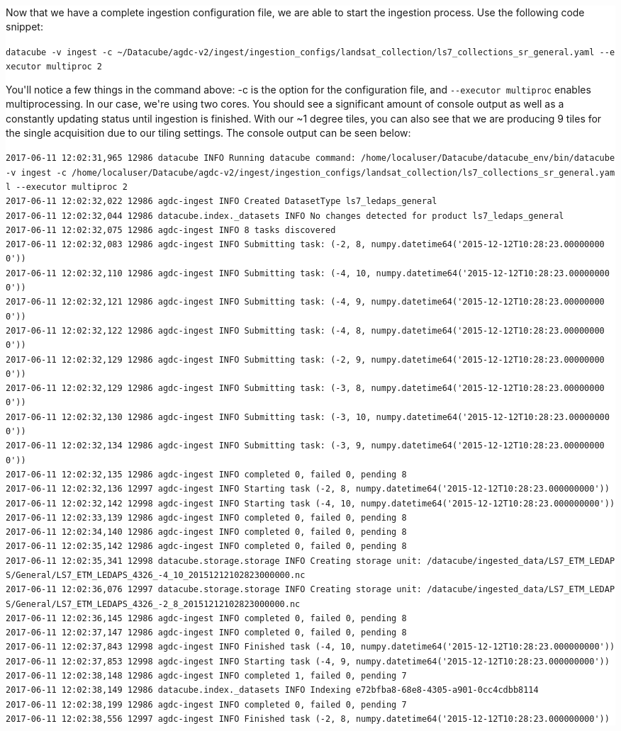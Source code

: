 Now that we have a complete ingestion configuration file, we are able to start 
the ingestion process. Use the following code snippet:

```
datacube -v ingest -c ~/Datacube/agdc-v2/ingest/ingestion_configs/landsat_collection/ls7_collections_sr_general.yaml --executor multiproc 2
```

You'll notice a few things in the command above: -c is the option for the 
configuration file, and `--executor multiproc` enables multiprocessing. 
In our case, we're using two cores. You should see a significant amount 
of console output as well as a constantly updating status until ingestion 
is finished. With our ~1 degree tiles, you can also see that we are 
producing 9 tiles for the single acquisition due to our tiling settings. 
The console output can be seen below:

```
2017-06-11 12:02:31,965 12986 datacube INFO Running datacube command: /home/localuser/Datacube/datacube_env/bin/datacube -v ingest -c /home/localuser/Datacube/agdc-v2/ingest/ingestion_configs/landsat_collection/ls7_collections_sr_general.yaml --executor multiproc 2
2017-06-11 12:02:32,022 12986 agdc-ingest INFO Created DatasetType ls7_ledaps_general
2017-06-11 12:02:32,044 12986 datacube.index._datasets INFO No changes detected for product ls7_ledaps_general
2017-06-11 12:02:32,075 12986 agdc-ingest INFO 8 tasks discovered
2017-06-11 12:02:32,083 12986 agdc-ingest INFO Submitting task: (-2, 8, numpy.datetime64('2015-12-12T10:28:23.000000000'))
2017-06-11 12:02:32,110 12986 agdc-ingest INFO Submitting task: (-4, 10, numpy.datetime64('2015-12-12T10:28:23.000000000'))
2017-06-11 12:02:32,121 12986 agdc-ingest INFO Submitting task: (-4, 9, numpy.datetime64('2015-12-12T10:28:23.000000000'))
2017-06-11 12:02:32,122 12986 agdc-ingest INFO Submitting task: (-4, 8, numpy.datetime64('2015-12-12T10:28:23.000000000'))
2017-06-11 12:02:32,129 12986 agdc-ingest INFO Submitting task: (-2, 9, numpy.datetime64('2015-12-12T10:28:23.000000000'))
2017-06-11 12:02:32,129 12986 agdc-ingest INFO Submitting task: (-3, 8, numpy.datetime64('2015-12-12T10:28:23.000000000'))
2017-06-11 12:02:32,130 12986 agdc-ingest INFO Submitting task: (-3, 10, numpy.datetime64('2015-12-12T10:28:23.000000000'))
2017-06-11 12:02:32,134 12986 agdc-ingest INFO Submitting task: (-3, 9, numpy.datetime64('2015-12-12T10:28:23.000000000'))
2017-06-11 12:02:32,135 12986 agdc-ingest INFO completed 0, failed 0, pending 8
2017-06-11 12:02:32,136 12997 agdc-ingest INFO Starting task (-2, 8, numpy.datetime64('2015-12-12T10:28:23.000000000'))
2017-06-11 12:02:32,142 12998 agdc-ingest INFO Starting task (-4, 10, numpy.datetime64('2015-12-12T10:28:23.000000000'))
2017-06-11 12:02:33,139 12986 agdc-ingest INFO completed 0, failed 0, pending 8
2017-06-11 12:02:34,140 12986 agdc-ingest INFO completed 0, failed 0, pending 8
2017-06-11 12:02:35,142 12986 agdc-ingest INFO completed 0, failed 0, pending 8
2017-06-11 12:02:35,341 12998 datacube.storage.storage INFO Creating storage unit: /datacube/ingested_data/LS7_ETM_LEDAPS/General/LS7_ETM_LEDAPS_4326_-4_10_20151212102823000000.nc
2017-06-11 12:02:36,076 12997 datacube.storage.storage INFO Creating storage unit: /datacube/ingested_data/LS7_ETM_LEDAPS/General/LS7_ETM_LEDAPS_4326_-2_8_20151212102823000000.nc
2017-06-11 12:02:36,145 12986 agdc-ingest INFO completed 0, failed 0, pending 8
2017-06-11 12:02:37,147 12986 agdc-ingest INFO completed 0, failed 0, pending 8
2017-06-11 12:02:37,843 12998 agdc-ingest INFO Finished task (-4, 10, numpy.datetime64('2015-12-12T10:28:23.000000000'))
2017-06-11 12:02:37,853 12998 agdc-ingest INFO Starting task (-4, 9, numpy.datetime64('2015-12-12T10:28:23.000000000'))
2017-06-11 12:02:38,148 12986 agdc-ingest INFO completed 1, failed 0, pending 7
2017-06-11 12:02:38,149 12986 datacube.index._datasets INFO Indexing e72bfba8-68e8-4305-a901-0cc4cdbb8114
2017-06-11 12:02:38,199 12986 agdc-ingest INFO completed 0, failed 0, pending 7
2017-06-11 12:02:38,556 12997 agdc-ingest INFO Finished task (-2, 8, numpy.datetime64('2015-12-12T10:28:23.000000000'))
```